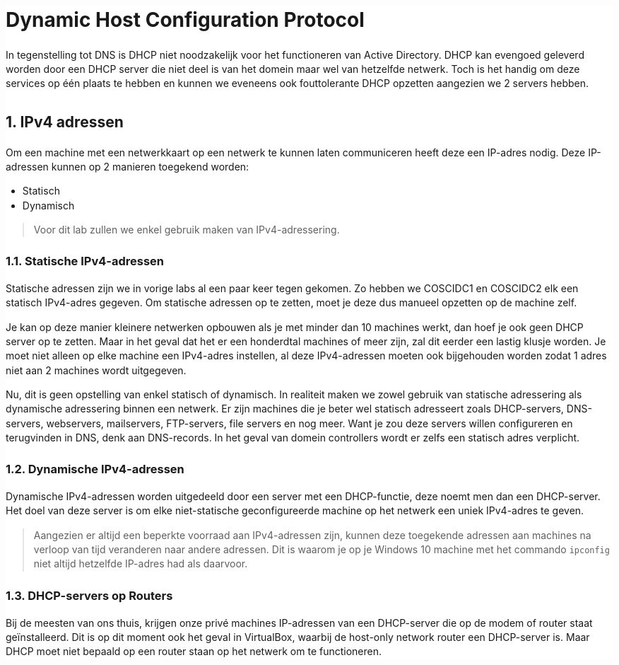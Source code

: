 # Dynamic Host Configuration Protocol

In tegenstelling tot DNS is DHCP niet noodzakelijk voor het functioneren van Active Directory. DHCP kan evengoed geleverd worden door een DHCP server die niet deel is van het domein maar wel van hetzelfde netwerk. Toch is het handig om deze services op één plaats te hebben en kunnen we eveneens ook fouttolerante DHCP opzetten aangezien we 2 servers hebben.

## 1. IPv4 adressen

Om een machine met een netwerkkaart op een netwerk te kunnen laten communiceren heeft deze een IP-adres nodig. Deze IP-adressen kunnen op 2 manieren toegekend worden:

* Statisch
* Dynamisch

> Voor dit lab zullen we enkel gebruik maken van IPv4-adressering.

### 1.1. Statische IPv4-adressen

Statische adressen zijn we in vorige labs al een paar keer tegen gekomen. Zo hebben we COSCIDC1 en COSCIDC2 elk een statisch IPv4-adres gegeven. Om statische adressen op te zetten, moet je deze dus manueel opzetten op de machine zelf.

Je kan op deze manier kleinere netwerken opbouwen als je met minder dan 10 machines werkt, dan hoef je ook geen DHCP server op te zetten. Maar in het geval dat het er een honderdtal machines of meer zijn, zal dit eerder een lastig klusje worden. Je moet niet alleen op elke machine een IPv4-adres instellen, al deze IPv4-adressen moeten ook bijgehouden worden zodat 1 adres niet aan 2 machines wordt uitgegeven.

Nu, dit is geen opstelling van enkel statisch of dynamisch. In realiteit maken we zowel gebruik van statische adressering als dynamische adressering binnen een netwerk. Er zijn machines die je beter wel statisch adresseert zoals DHCP-servers, DNS-servers, webservers, mailservers, FTP-servers, file servers en nog meer. Want je zou deze servers willen configureren en terugvinden in DNS, denk aan DNS-records. In het geval van domein controllers wordt er zelfs een statisch adres verplicht.

<div class="page-break"></div>

### 1.2. Dynamische IPv4-adressen

Dynamische IPv4-adressen worden uitgedeeld door een server met een DHCP-functie, deze noemt men dan een DHCP-server. Het doel van deze server is om elke niet-statische geconfigureerde machine op het netwerk een uniek IPv4-adres te geven.

> Aangezien er altijd een beperkte voorraad aan IPv4-adressen zijn, kunnen deze toegekende adressen aan machines na verloop van tijd veranderen naar andere adressen. Dit is waarom je op je Windows 10 machine met het commando `ipconfig` niet altijd hetzelfde IP-adres had als daarvoor.

### 1.3. DHCP-servers op Routers

Bij de meesten van ons thuis, krijgen onze privé machines IP-adressen van een DHCP-server die op de modem of router staat geïnstalleerd. Dit is op dit moment ook het geval in VirtualBox, waarbij de host-only network router een DHCP-server is. Maar DHCP moet niet bepaald op een router staan op het netwerk om te functioneren.
